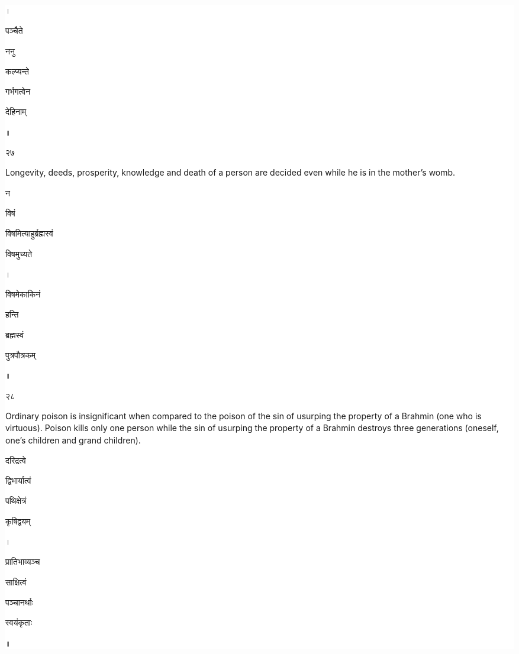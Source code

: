 ।

पञ्चैते

ननु

कल्प्यन्ते

गर्भगत्वेन

देहिनाम्

॥

२७

Longevity, deeds, prosperity, knowledge and death of a person are decided even while he is in the mother’s womb.

न

विषं

विषमित्याहुर्ब्रह्मस्वं

विषमुच्यते

।

विषमेकाकिनं

हन्ति

ब्रह्मस्वं

पुत्रपौत्रकम्

॥

२८

Ordinary poison is insignificant when compared to the poison of the sin of usurping the property of a Brahmin (one who is virtuous). Poison kills only one person while the sin of usurping the property of a Brahmin destroys three generations (oneself, one’s children and grand children).

दरिद्रत्वे

द्विभार्यात्वं

पथिक्षेत्रं

कृषिद्वयम्

।

प्रातिभाव्यञ्च

साक्षित्वं

पञ्चानर्थाः

स्वयंकृताः

॥
